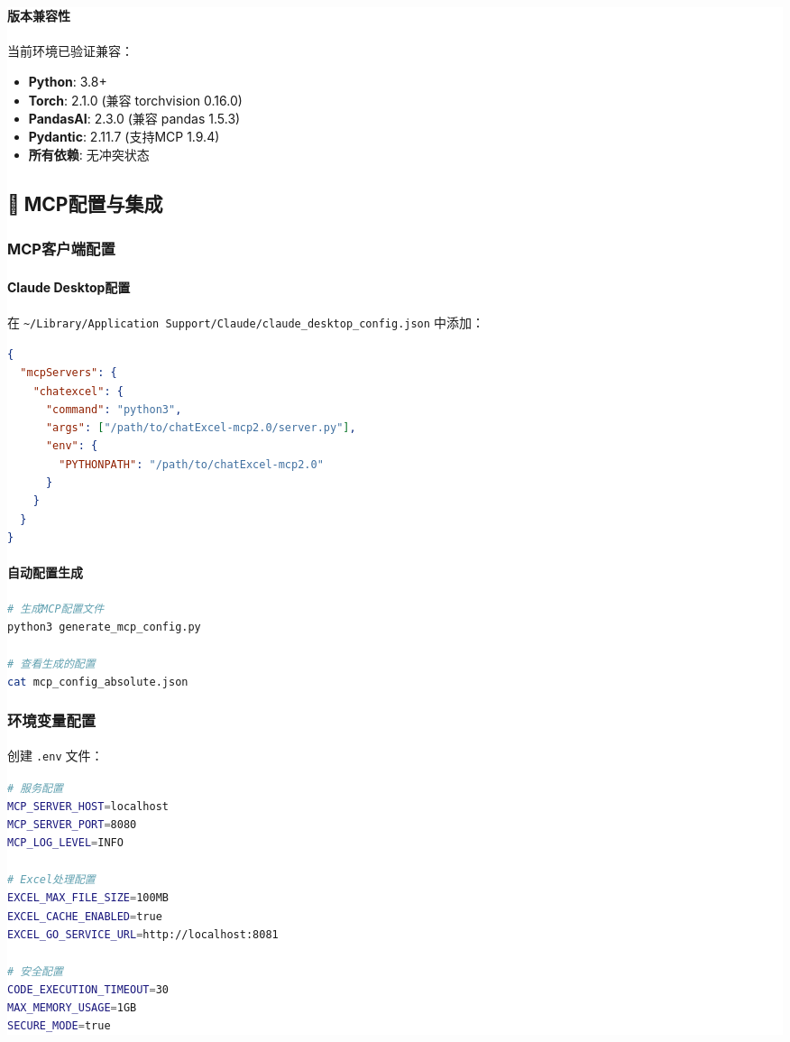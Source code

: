 #### 版本兼容性

当前环境已验证兼容：
- **Python**: 3.8+
- **Torch**: 2.1.0 (兼容 torchvision 0.16.0)
- **PandasAI**: 2.3.0 (兼容 pandas 1.5.3)
- **Pydantic**: 2.11.7 (支持MCP 1.9.4)
- **所有依赖**: 无冲突状态

## 🔧 MCP配置与集成

### MCP客户端配置

#### Claude Desktop配置

在 `~/Library/Application Support/Claude/claude_desktop_config.json` 中添加：

```json
{
  "mcpServers": {
    "chatexcel": {
      "command": "python3",
      "args": ["/path/to/chatExcel-mcp2.0/server.py"],
      "env": {
        "PYTHONPATH": "/path/to/chatExcel-mcp2.0"
      }
    }
  }
}
```

#### 自动配置生成

```bash
# 生成MCP配置文件
python3 generate_mcp_config.py

# 查看生成的配置
cat mcp_config_absolute.json
```

### 环境变量配置

创建 `.env` 文件：

```bash
# 服务配置
MCP_SERVER_HOST=localhost
MCP_SERVER_PORT=8080
MCP_LOG_LEVEL=INFO

# Excel处理配置
EXCEL_MAX_FILE_SIZE=100MB
EXCEL_CACHE_ENABLED=true
EXCEL_GO_SERVICE_URL=http://localhost:8081

# 安全配置
CODE_EXECUTION_TIMEOUT=30
MAX_MEMORY_USAGE=1GB
SECURE_MODE=true
```
